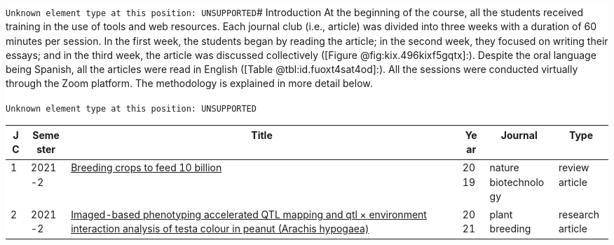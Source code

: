 ```Unknown element type at this position: UNSUPPORTED```# Introduction
At the beginning of the course, all the students received training in the use of tools and web resources. Each journal club (i.e., article) was divided into three weeks with a duration of 60 minutes per session. In the first week, the students began by reading the article; in the second week, they focused on writing their essays; and in the third week, the article was discussed collectively ([Figure  @fig:kix.496kixf5gqtx]:). Despite the oral language being Spanish, all the articles were read in English ([Table  @tbl:id.fuoxt4sat4od]:). All the sessions were conducted virtually through the Zoom platform. The methodology is explained in more detail below.



```Unknown element type at this position: UNSUPPORTED```




| **JC**                                                                                                                                                                                            | **Semester**                                                                                                                                                                                      | **Title**                                                                                                                                                                                         | **Year**                                                                                                                                                                                          | **Journal**                                                                                                                                                                                       | **Type**                                                                                                                                                                                           |
|---------------------------------------------------------------------------------------------------------------------------------------------------------------------------------------------------|---------------------------------------------------------------------------------------------------------------------------------------------------------------------------------------------------|---------------------------------------------------------------------------------------------------------------------------------------------------------------------------------------------------|---------------------------------------------------------------------------------------------------------------------------------------------------------------------------------------------------|---------------------------------------------------------------------------------------------------------------------------------------------------------------------------------------------------|----------------------------------------------------------------------------------------------------------------------------------------------------------------------------------------------------|
| 1                                                                                                                                                                                                 | 2021-2                                                                                                                                                                                            | [Breeding crops to feed 10 billion](https://www.nature.com/articles/s41587-019-0152-9)                                                                                                            | 2019                                                                                                                                                                                              | nature biotechnology                                                                                                                                                                              | review article                                                                                                                                                                                     |
| 2                                                                                                                                                                                                 | 2021-2                                                                                                                                                                                            | [Imaged-based phenotyping accelerated QTL mapping and qtl × environment interaction analysis of testa colour in peanut (Arachis hypogaea)](https://onlinelibrary.wiley.com/doi/10.1111/pbr.12905) | 2021                                                                                                                                                                                              | plant breeding                                                                                                                                                                                    | research article                                                                                                                                                                                   |
```